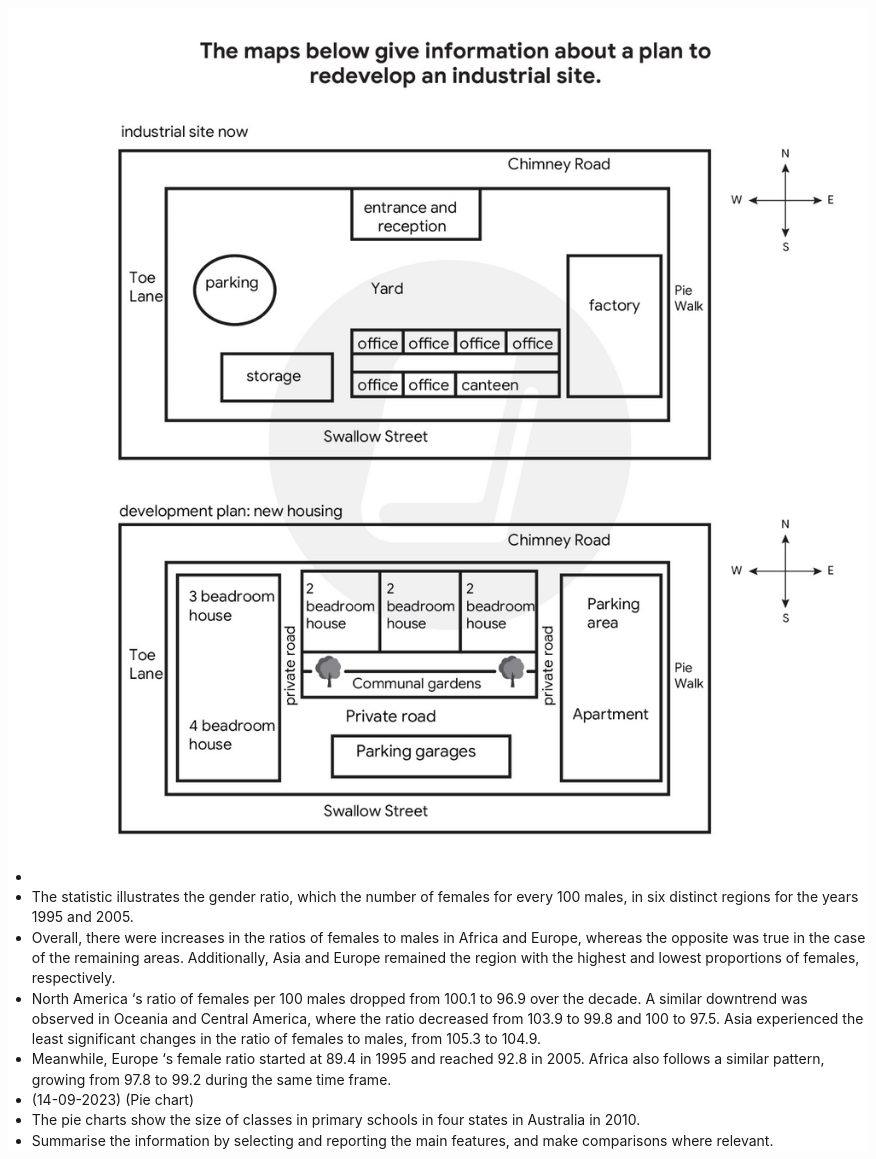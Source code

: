 - ![document3_image_9.jpg](images/document3_image_9.jpg)
- The statistic illustrates the gender ratio, which the number of females for every 100 males, in six distinct regions for the years 1995 and 2005.
- Overall, there were increases in the ratios of females to males in Africa and Europe, whereas the opposite was true in the case of the remaining areas. Additionally, Asia and Europe remained the region with the highest and lowest proportions of females, respectively.
- North America ‘s ratio of females per 100 males dropped from 100.1 to 96.9 over the decade. A similar downtrend was observed in Oceania and Central America, where the ratio decreased from 103.9 to 99.8 and 100 to 97.5. Asia experienced the least significant changes in the ratio of females to males, from 105.3 to 104.9.
- Meanwhile, Europe ‘s female ratio started at 89.4 in 1995 and reached 92.8 in 2005. Africa also follows a similar pattern, growing from 97.8 to 99.2 during the same time frame.
- (14-09-2023) (Pie chart)
- The pie charts show the size of classes in primary schools in four states in Australia in 2010.
- Summarise the information by selecting and reporting the main features, and make comparisons where relevant.